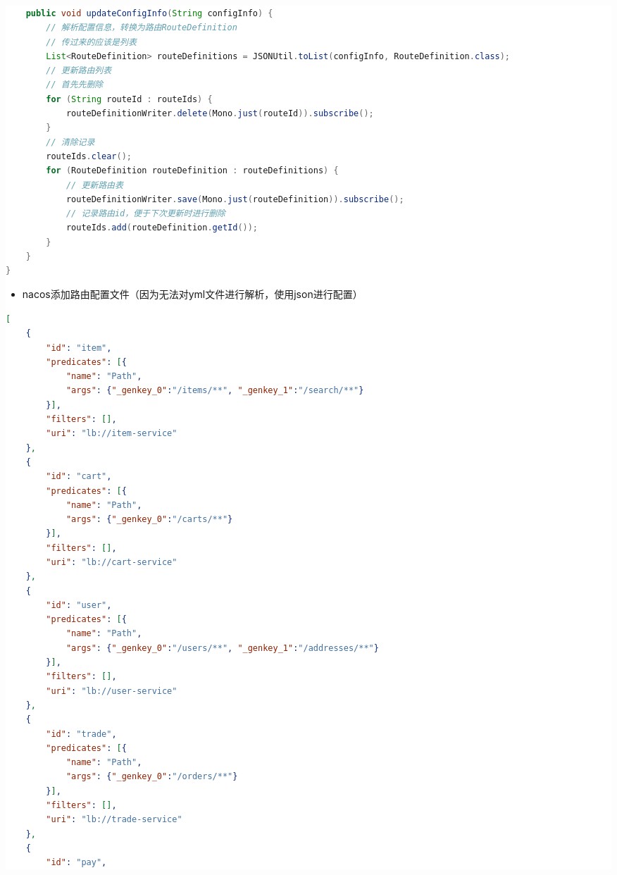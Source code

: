 ```java
    public void updateConfigInfo(String configInfo) {
        // 解析配置信息，转换为路由RouteDefinition
        // 传过来的应该是列表
        List<RouteDefinition> routeDefinitions = JSONUtil.toList(configInfo, RouteDefinition.class);
        // 更新路由列表
        // 首先先删除
        for (String routeId : routeIds) {
            routeDefinitionWriter.delete(Mono.just(routeId)).subscribe();
        }
        // 清除记录
        routeIds.clear();
        for (RouteDefinition routeDefinition : routeDefinitions) {
            // 更新路由表
            routeDefinitionWriter.save(Mono.just(routeDefinition)).subscribe();
            // 记录路由id，便于下次更新时进行删除
            routeIds.add(routeDefinition.getId());
        }
    }
}
```

- nacos添加路由配置文件（因为无法对yml文件进行解析，使用json进行配置）

```json
[
    {
        "id": "item",
        "predicates": [{
            "name": "Path",
            "args": {"_genkey_0":"/items/**", "_genkey_1":"/search/**"}
        }],
        "filters": [],
        "uri": "lb://item-service"
    },
    {
        "id": "cart",
        "predicates": [{
            "name": "Path",
            "args": {"_genkey_0":"/carts/**"}
        }],
        "filters": [],
        "uri": "lb://cart-service"
    },
    {
        "id": "user",
        "predicates": [{
            "name": "Path",
            "args": {"_genkey_0":"/users/**", "_genkey_1":"/addresses/**"}
        }],
        "filters": [],
        "uri": "lb://user-service"
    },
    {
        "id": "trade",
        "predicates": [{
            "name": "Path",
            "args": {"_genkey_0":"/orders/**"}
        }],
        "filters": [],
        "uri": "lb://trade-service"
    },
    {
        "id": "pay",
```